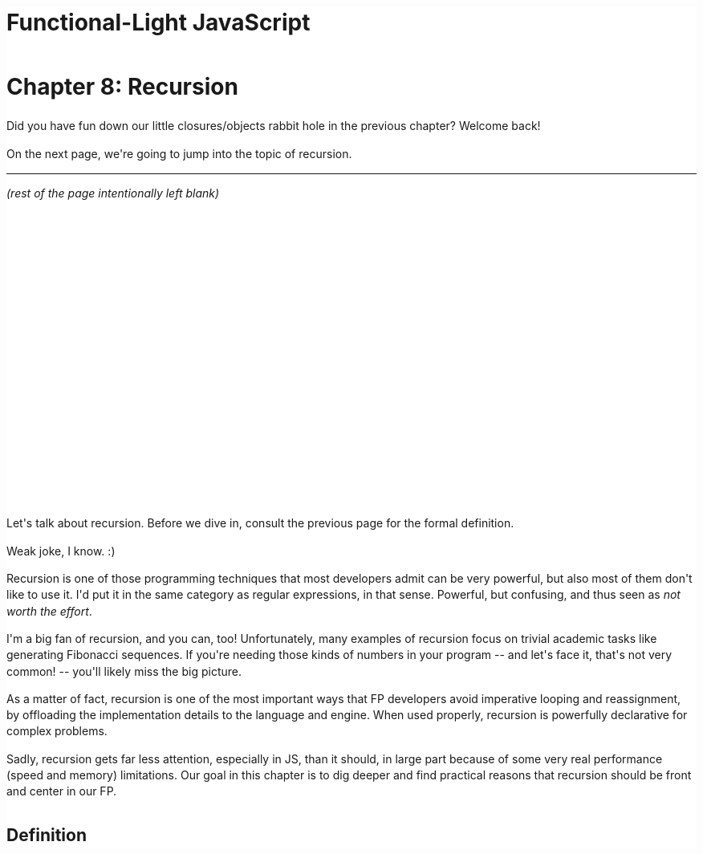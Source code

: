 # Functional-Light JavaScript

# Chapter 8: Recursion

Did you have fun down our little closures/objects rabbit hole in the previous
chapter? Welcome back!

On the next page, we're going to jump into the topic of recursion.

<hr>

_(rest of the page intentionally left blank)_

<p>&nbsp;</p>
<p>&nbsp;</p>
<p>&nbsp;</p>
<p>&nbsp;</p>
<p>&nbsp;</p>
<p>&nbsp;</p>
<p>&nbsp;</p>
<p>&nbsp;</p>
<p>&nbsp;</p>
<p>&nbsp;</p>
<p>&nbsp;</p>

<div style="page-break-after: always;"></div>

Let's talk about recursion. Before we dive in, consult the previous page for the
formal definition.

Weak joke, I know. :)

Recursion is one of those programming techniques that most developers admit can
be very powerful, but also most of them don't like to use it. I'd put it in the
same category as regular expressions, in that sense. Powerful, but confusing,
and thus seen as _not worth the effort_.

I'm a big fan of recursion, and you can, too! Unfortunately, many examples of
recursion focus on trivial academic tasks like generating Fibonacci sequences.
If you're needing those kinds of numbers in your program -- and let's face it,
that's not very common! -- you'll likely miss the big picture.

As a matter of fact, recursion is one of the most important ways that FP
developers avoid imperative looping and reassignment, by offloading the
implementation details to the language and engine. When used properly, recursion
is powerfully declarative for complex problems.

Sadly, recursion gets far less attention, especially in JS, than it should, in
large part because of some very real performance (speed and memory) limitations.
Our goal in this chapter is to dig deeper and find practical reasons that
recursion should be front and center in our FP.

## Definition
